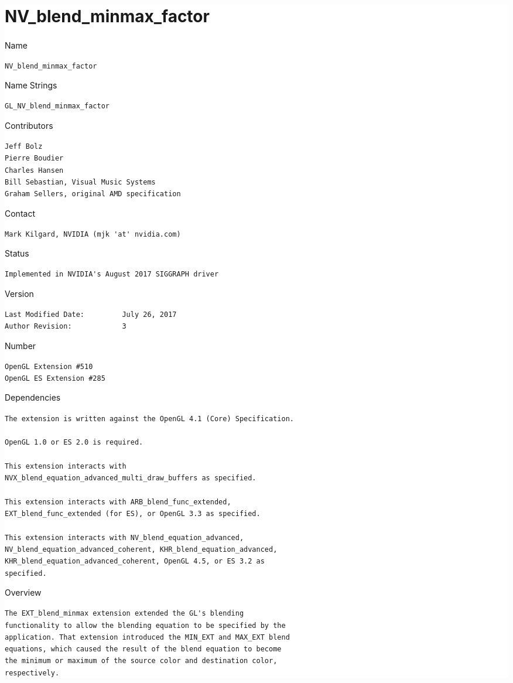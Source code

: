 # NV_blend_minmax_factor

Name

    NV_blend_minmax_factor

Name Strings

    GL_NV_blend_minmax_factor

Contributors

    Jeff Bolz
    Pierre Boudier
    Charles Hansen
    Bill Sebastian, Visual Music Systems
    Graham Sellers, original AMD specification

Contact

    Mark Kilgard, NVIDIA (mjk 'at' nvidia.com)

Status

    Implemented in NVIDIA's August 2017 SIGGRAPH driver

Version

    Last Modified Date:         July 26, 2017
    Author Revision:            3

Number

    OpenGL Extension #510
    OpenGL ES Extension #285

Dependencies

    The extension is written against the OpenGL 4.1 (Core) Specification.

    OpenGL 1.0 or ES 2.0 is required.

    This extension interacts with
    NVX_blend_equation_advanced_multi_draw_buffers as specified.

    This extension interacts with ARB_blend_func_extended,
    EXT_blend_func_extended (for ES), or OpenGL 3.3 as specified.

    This extension interacts with NV_blend_equation_advanced,
    NV_blend_equation_advanced_coherent, KHR_blend_equation_advanced,
    KHR_blend_equation_advanced_coherent, OpenGL 4.5, or ES 3.2 as
    specified.

Overview

    The EXT_blend_minmax extension extended the GL's blending
    functionality to allow the blending equation to be specified by the
    application. That extension introduced the MIN_EXT and MAX_EXT blend
    equations, which caused the result of the blend equation to become
    the minimum or maximum of the source color and destination color,
    respectively.
